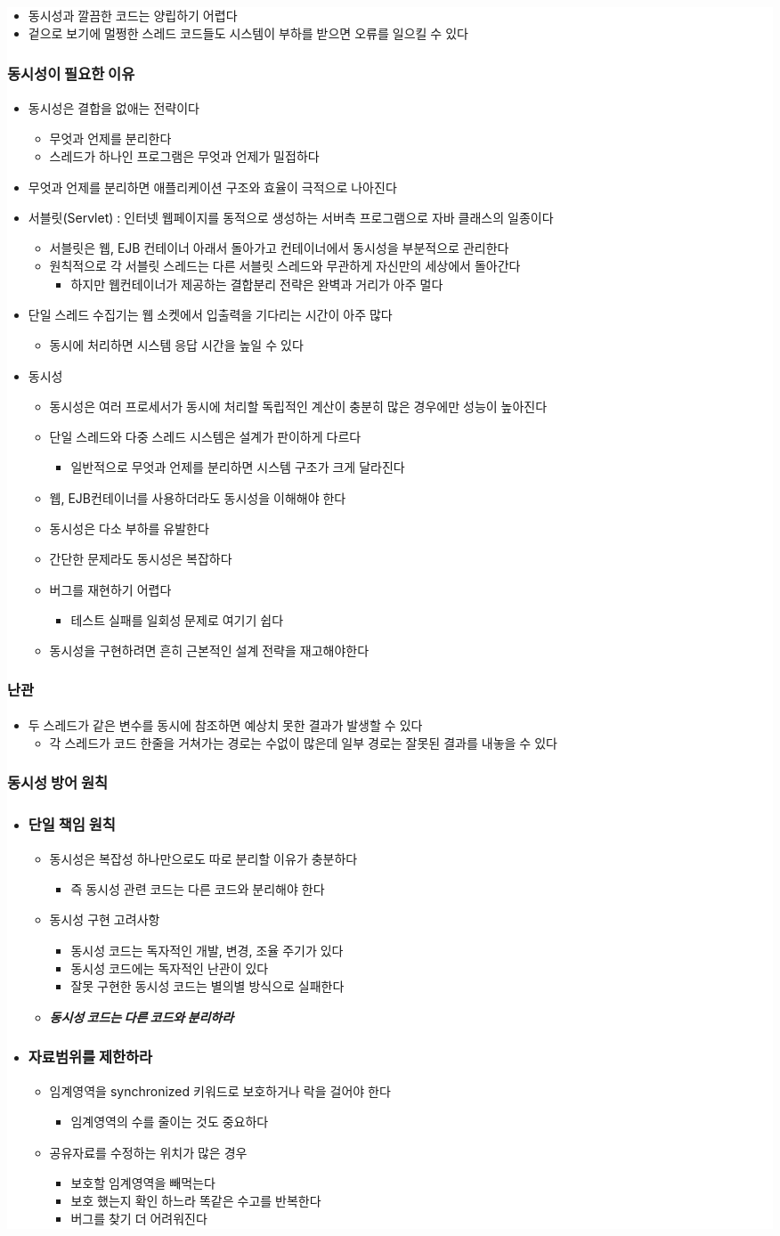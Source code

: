- 동시성과 깔끔한 코드는 양립하기 어렵다
- 겉으로 보기에 멀쩡한 스레드 코드들도 시스템이 부하를 받으면 오류를 일으킬 수 있다

### 동시성이 필요한 이유
- 동시성은 결합을 없애는 전략이다
    - 무엇과 언제를 분리한다
    - 스레드가 하나인 프로그램은 무엇과 언제가 밀접하다

- 무엇과 언제를 분리하면 애플리케이션 구조와 효율이 극적으로 나아진다
- 서블릿(Servlet) : 인터넷 웹페이지를 동적으로 생성하는 서버측 프로그램으로 자바 클래스의 일종이다
    - 서블릿은 웹, EJB 컨테이너 아래서 돌아가고 컨테이너에서 동시성을 부분적으로 관리한다
    - 원칙적으로 각 서블릿 스레드는 다른 서블릿 스레드와 무관하게 자신만의 세상에서 돌아간다
        - 하지만 웹컨테이너가 제공하는  결합분리 전략은 완벽과 거리가 아주 멀다

- 단일 스레드 수집기는 웹 소켓에서 입출력을 기다리는 시간이 아주 많다
    - 동시에 처리하면 시스템 응답 시간을 높일 수 있다

- 동시성
    - 동시성은 여러 프로세서가 동시에 처리할 독립적인 계산이 충분히 많은 경우에만 성능이 높아진다
    - 단일 스레드와 다중 스레드 시스템은 설계가 판이하게 다르다
        - 일반적으로 무엇과 언제를 분리하면 시스템 구조가 크게 달라진다
    
    - 웹, EJB컨테이너를 사용하더라도 동시성을 이해해야 한다

    - 동시성은 다소 부하를 유발한다
    - 간단한 문제라도 동시성은 복잡하다
    - 버그를 재현하기 어렵다
        - 테스트 실패를 일회성 문제로 여기기 쉽다
    
    - 동시성을 구현하려면 흔히 근본적인 설계 전략을 재고해야한다

### 난관
- 두 스레드가 같은 변수를 동시에 참조하면 예상치 못한 결과가 발생할 수 있다
    - 각 스레드가 코드 한줄을 거쳐가는 경로는 수없이 많은데 일부 경로는 잘못된 결과를 내놓을 수 있다

### 동시성 방어 원칙
- ### 단일 책임 원칙
    - 동시성은 복잡성 하나만으로도 따로 분리할 이유가 충분하다
        - 즉 동시성 관련 코드는 다른 코드와 분리해야 한다

    - 동시성 구현 고려사항
        - 동시성 코드는 독자적인 개발, 변경, 조율 주기가 있다
        - 동시성 코드에는 독자적인 난관이 있다
        - 잘못 구현한 동시성 코드는 별의별 방식으로 실패한다

    - ***동시성 코드는 다른 코드와 분리하라***

- ### 자료범위를 제한하라
    - 임계영역을 synchronized 키워드로 보호하거나 락을 걸어야 한다
        - 임계영역의 수를 줄이는 것도 중요하다

    - 공유자료를 수정하는 위치가 많은 경우
        - 보호할 임계영역을 빼먹는다
        - 보호 했는지 확인 하느라 똑같은 수고를 반복한다
        - 버그를 찾기 더 어려워진다
    